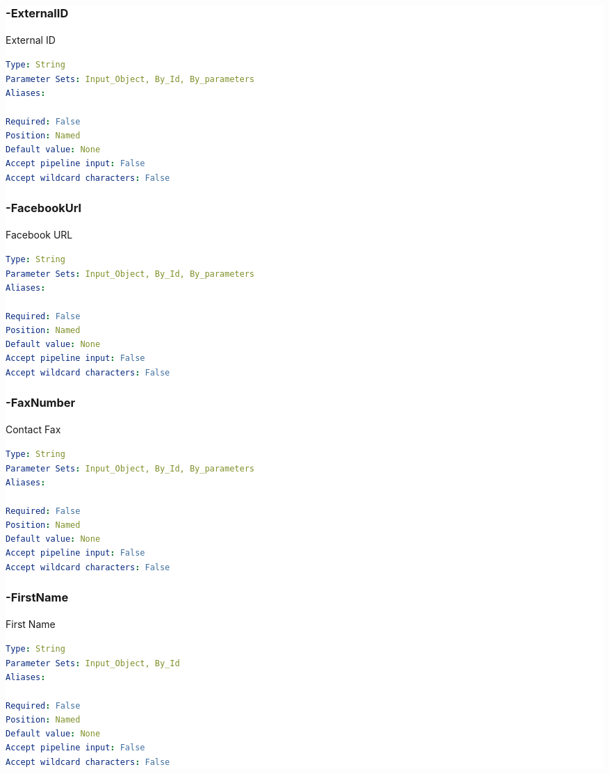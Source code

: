 ### -ExternalID
External ID

```yaml
Type: String
Parameter Sets: Input_Object, By_Id, By_parameters
Aliases:

Required: False
Position: Named
Default value: None
Accept pipeline input: False
Accept wildcard characters: False
```

### -FacebookUrl
Facebook URL

```yaml
Type: String
Parameter Sets: Input_Object, By_Id, By_parameters
Aliases:

Required: False
Position: Named
Default value: None
Accept pipeline input: False
Accept wildcard characters: False
```

### -FaxNumber
Contact Fax

```yaml
Type: String
Parameter Sets: Input_Object, By_Id, By_parameters
Aliases:

Required: False
Position: Named
Default value: None
Accept pipeline input: False
Accept wildcard characters: False
```

### -FirstName
First Name

```yaml
Type: String
Parameter Sets: Input_Object, By_Id
Aliases:

Required: False
Position: Named
Default value: None
Accept pipeline input: False
Accept wildcard characters: False
```
